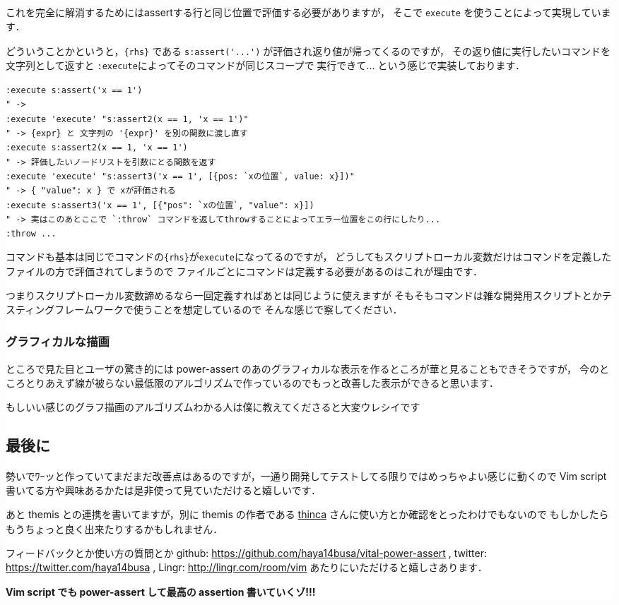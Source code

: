 これを完全に解消するためにはassertする行と同じ位置で評価する必要がありますが，
そこで `execute` を使うことによって実現しています．

どういうことかというと，`{rhs}` である `s:assert('...')` が評価され返り値が帰ってくるのですが，
その返り値に実行したいコマンドを文字列として返すと `:execute`によってそのコマンドが同じスコープで
実行できて... という感じで実装しております．

```vim
:execute s:assert('x == 1')
" ->
:execute 'execute' "s:assert2(x == 1, 'x == 1')"
" -> {expr} と 文字列の '{expr}' を別の関数に渡し直す
:execute s:assert2(x == 1, 'x == 1')
" -> 評価したいノードリストを引数にとる関数を返す
:execute 'execute' "s:assert3('x == 1', [{pos: `xの位置`, value: x}])"
" -> { "value": x } で xが評価される
:execute s:assert3('x == 1', [{"pos": `xの位置`, "value": x}])
" -> 実はこのあとここで `:throw` コマンドを返してthrowすることによってエラー位置をこの行にしたり...
:throw ...
```

コマンドも基本は同じでコマンドの`{rhs}`が`execute`になってるのですが，
どうしてもスクリプトローカル変数だけはコマンドを定義したファイルの方で評価されてしまうので
ファイルごとにコマンドは定義する必要があるのはこれが理由です．

つまりスクリプトローカル変数諦めるなら一回定義すればあとは同じように使えますが
そもそもコマンドは雑な開発用スクリプトとかテスティングフレームワークで使うことを想定しているので
そんな感じで察してください．

### グラフィカルな描画
ところで見た目とユーザの驚き的には power-assert のあのグラフィカルな表示を作るところが華と見ることもできそうですが，
今のところとりあえず線が被らない最低限のアルゴリズムで作っているのでもっと改善した表示ができると思います．

もしいい感じのグラフ描画のアルゴリズムわかる人は僕に教えてくださると大変ウレシイです

最後に
------
勢いでﾜｰッと作っていてまだまだ改善点はあるのですが，一通り開発してテストしてる限りではめっちゃよい感じに動くので Vim script 書いてる方や興味あるかたは是非使って見ていただけると嬉しいです．

あと themis との連携を書いてますが，別に themis の作者である
[thinca](https://github.com/thinca) さんに使い方とか確認をとったわけでもないので
もしかしたらもうちょっと良く出来たりするかもしれません．

フィードバックとか使い方の質問とか
github: https://github.com/haya14busa/vital-power-assert ,
twitter: https://twitter.com/haya14busa ,
Lingr: http://lingr.com/room/vim
あたりにいただけると嬉しさあります．

**Vim script でも power-assert して最高の assertion 書いていくゾ!!!**

<script src="http://lab.lepture.com/github-cards/widget.js"></script>

